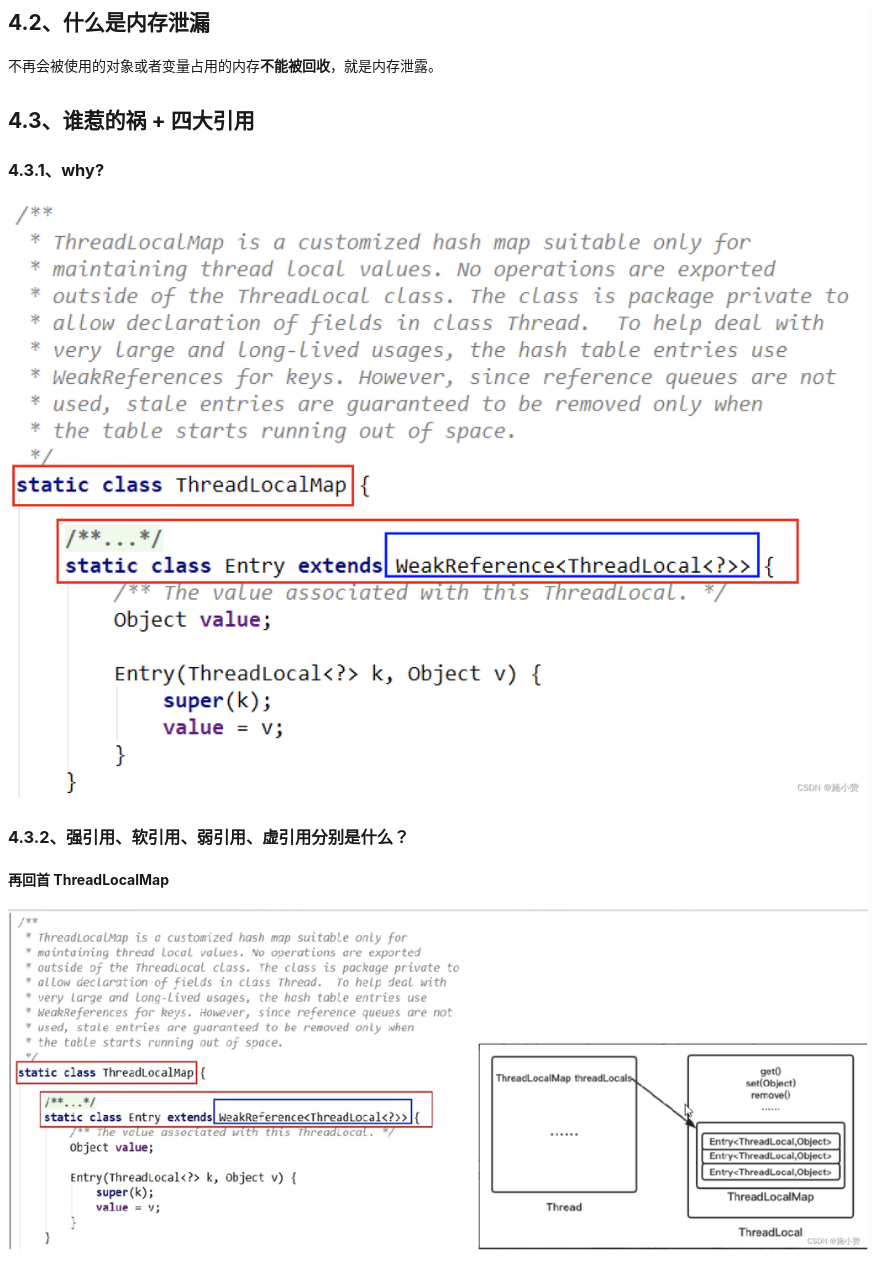 4.2、什么是内存泄漏
---------------

不再会被使用的对象或者变量占用的内存**不能被回收**，就是内存泄露。

4.3、谁惹的祸  + 四大引用
-------------

### 4.3.1、why?

![](image/9、聊聊ThreadLocal/34188eea3d18413ba2e5e5faafa477a7.png)

### **4.3.2、强引用、软引用、弱引用、虚引用分别是什么？**

#### **再回首 ThreadLocalMap**

![](image/9、聊聊ThreadLocal/81363f3b0c17421998795383dcaefde7.png)